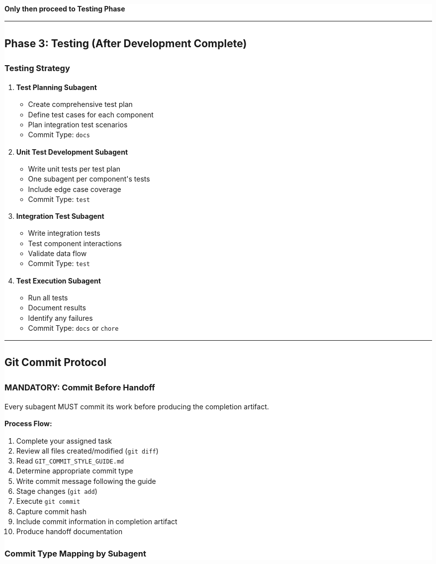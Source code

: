**Only then proceed to Testing Phase**

---

## Phase 3: Testing (After Development Complete)

### Testing Strategy

1. **Test Planning Subagent**
   - Create comprehensive test plan
   - Define test cases for each component
   - Plan integration test scenarios
   - Commit Type: `docs`

2. **Unit Test Development Subagent**
   - Write unit tests per test plan
   - One subagent per component's tests
   - Include edge case coverage
   - Commit Type: `test`

3. **Integration Test Subagent**
   - Write integration tests
   - Test component interactions
   - Validate data flow
   - Commit Type: `test`

4. **Test Execution Subagent**
   - Run all tests
   - Document results
   - Identify any failures
   - Commit Type: `docs` or `chore`

---

## Git Commit Protocol

### MANDATORY: Commit Before Handoff

Every subagent MUST commit its work before producing the completion artifact.

**Process Flow:**
1. Complete your assigned task
2. Review all files created/modified (`git diff`)
3. Read `GIT_COMMIT_STYLE_GUIDE.md`
4. Determine appropriate commit type
5. Write commit message following the guide
6. Stage changes (`git add`)
7. Execute `git commit`
8. Capture commit hash
9. Include commit information in completion artifact
10. Produce handoff documentation

### Commit Type Mapping by Subagent

